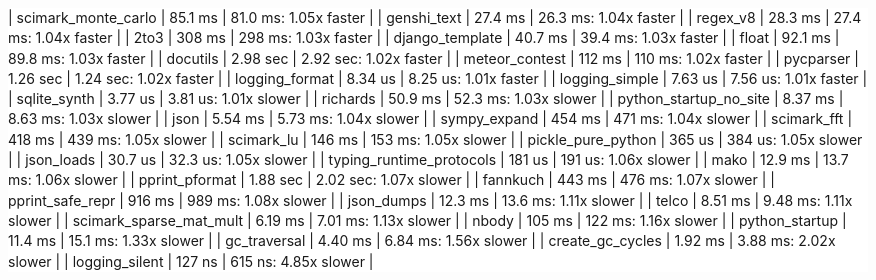 | scimark_monte_carlo        | 85.1 ms                                                               | 81.0 ms: 1.05x faster                                                   |
| genshi_text                | 27.4 ms                                                               | 26.3 ms: 1.04x faster                                                   |
| regex_v8                   | 28.3 ms                                                               | 27.4 ms: 1.04x faster                                                   |
| 2to3                       | 308 ms                                                                | 298 ms: 1.03x faster                                                    |
| django_template            | 40.7 ms                                                               | 39.4 ms: 1.03x faster                                                   |
| float                      | 92.1 ms                                                               | 89.8 ms: 1.03x faster                                                   |
| docutils                   | 2.98 sec                                                              | 2.92 sec: 1.02x faster                                                  |
| meteor_contest             | 112 ms                                                                | 110 ms: 1.02x faster                                                    |
| pycparser                  | 1.26 sec                                                              | 1.24 sec: 1.02x faster                                                  |
| logging_format             | 8.34 us                                                               | 8.25 us: 1.01x faster                                                   |
| logging_simple             | 7.63 us                                                               | 7.56 us: 1.01x faster                                                   |
| sqlite_synth               | 3.77 us                                                               | 3.81 us: 1.01x slower                                                   |
| richards                   | 50.9 ms                                                               | 52.3 ms: 1.03x slower                                                   |
| python_startup_no_site     | 8.37 ms                                                               | 8.63 ms: 1.03x slower                                                   |
| json                       | 5.54 ms                                                               | 5.73 ms: 1.04x slower                                                   |
| sympy_expand               | 454 ms                                                                | 471 ms: 1.04x slower                                                    |
| scimark_fft                | 418 ms                                                                | 439 ms: 1.05x slower                                                    |
| scimark_lu                 | 146 ms                                                                | 153 ms: 1.05x slower                                                    |
| pickle_pure_python         | 365 us                                                                | 384 us: 1.05x slower                                                    |
| json_loads                 | 30.7 us                                                               | 32.3 us: 1.05x slower                                                   |
| typing_runtime_protocols   | 181 us                                                                | 191 us: 1.06x slower                                                    |
| mako                       | 12.9 ms                                                               | 13.7 ms: 1.06x slower                                                   |
| pprint_pformat             | 1.88 sec                                                              | 2.02 sec: 1.07x slower                                                  |
| fannkuch                   | 443 ms                                                                | 476 ms: 1.07x slower                                                    |
| pprint_safe_repr           | 916 ms                                                                | 989 ms: 1.08x slower                                                    |
| json_dumps                 | 12.3 ms                                                               | 13.6 ms: 1.11x slower                                                   |
| telco                      | 8.51 ms                                                               | 9.48 ms: 1.11x slower                                                   |
| scimark_sparse_mat_mult    | 6.19 ms                                                               | 7.01 ms: 1.13x slower                                                   |
| nbody                      | 105 ms                                                                | 122 ms: 1.16x slower                                                    |
| python_startup             | 11.4 ms                                                               | 15.1 ms: 1.33x slower                                                   |
| gc_traversal               | 4.40 ms                                                               | 6.84 ms: 1.56x slower                                                   |
| create_gc_cycles           | 1.92 ms                                                               | 3.88 ms: 2.02x slower                                                   |
| logging_silent             | 127 ns                                                                | 615 ns: 4.85x slower                                                    |